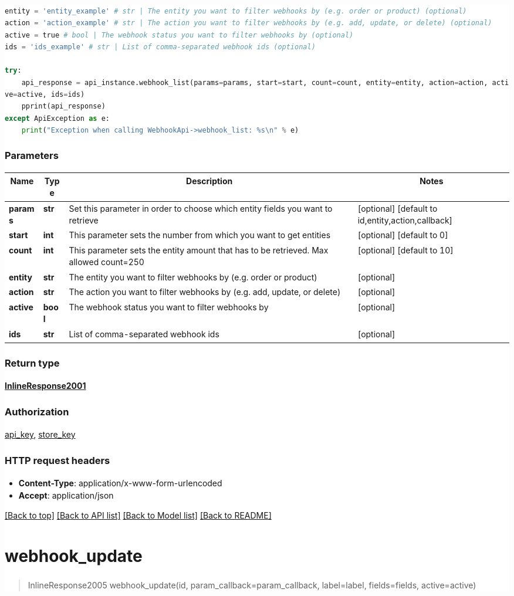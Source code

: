 ```python
entity = 'entity_example' # str | The entity you want to filter webhooks by (e.g. order or product) (optional)
action = 'action_example' # str | The action you want to filter webhooks by (e.g. add, update, or delete) (optional)
active = true # bool | The webhook status you want to filter webhooks by (optional)
ids = 'ids_example' # str | List of сomma-separated webhook ids (optional)

try:
    api_response = api_instance.webhook_list(params=params, start=start, count=count, entity=entity, action=action, active=active, ids=ids)
    pprint(api_response)
except ApiException as e:
    print("Exception when calling WebhookApi->webhook_list: %s\n" % e)
```

### Parameters

Name | Type | Description  | Notes
------------- | ------------- | ------------- | -------------
 **params** | **str**| Set this parameter in order to choose which entity fields you want to retrieve | [optional] [default to id,entity,action,callback]
 **start** | **int**| This parameter sets the number from which you want to get entities | [optional] [default to 0]
 **count** | **int**| This parameter sets the entity amount that has to be retrieved. Max allowed count&#x3D;250 | [optional] [default to 10]
 **entity** | **str**| The entity you want to filter webhooks by (e.g. order or product) | [optional] 
 **action** | **str**| The action you want to filter webhooks by (e.g. add, update, or delete) | [optional] 
 **active** | **bool**| The webhook status you want to filter webhooks by | [optional] 
 **ids** | **str**| List of сomma-separated webhook ids | [optional] 

### Return type

[**InlineResponse2001**](InlineResponse2001.md)

### Authorization

[api_key](../README.md#api_key), [store_key](../README.md#store_key)

### HTTP request headers

 - **Content-Type**: application/x-www-form-urlencoded
 - **Accept**: application/json

[[Back to top]](#) [[Back to API list]](../README.md#documentation-for-api-endpoints) [[Back to Model list]](../README.md#documentation-for-models) [[Back to README]](../README.md)

# **webhook_update**
> InlineResponse2005 webhook_update(id, param_callback=param_callback, label=label, fields=fields, active=active)
